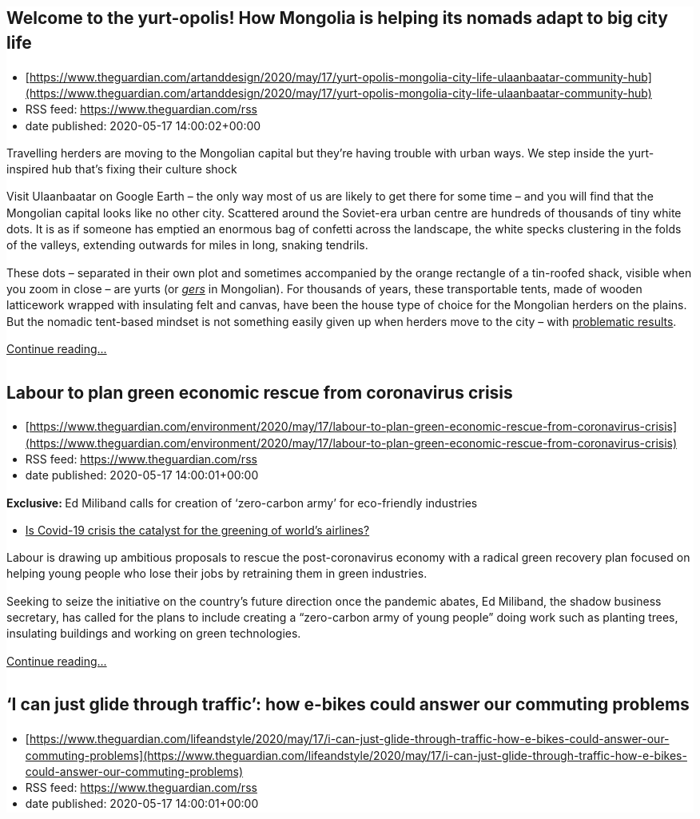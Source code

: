 ## Welcome to the yurt-opolis! How Mongolia is helping its nomads adapt to big city life
 - [https://www.theguardian.com/artanddesign/2020/may/17/yurt-opolis-mongolia-city-life-ulaanbaatar-community-hub](https://www.theguardian.com/artanddesign/2020/may/17/yurt-opolis-mongolia-city-life-ulaanbaatar-community-hub)
 - RSS feed: https://www.theguardian.com/rss
 - date published: 2020-05-17 14:00:02+00:00

<p>Travelling herders are moving to the Mongolian capital but they’re having trouble with urban ways. We step inside the yurt-inspired hub that’s fixing their culture shock</p><p>Visit Ulaanbaatar on Google Earth – the only way most of us are likely to get there for some time – and you will find that the Mongolian capital looks like no other city. Scattered around the Soviet-era urban centre are hundreds of thousands of tiny white dots. It is as if someone has emptied an enormous bag of confetti across the landscape, the white specks clustering in the folds of the valleys, extending outwards for miles in long, snaking tendrils.</p><p>These dots – separated in their own plot and sometimes accompanied by the orange rectangle of a tin-roofed shack, visible when you zoom in close – are yurts (or <em><a href="http://www.mongoliagercamps.net/home/pages/about_mongolia_ger">gers</a></em> in Mongolian). For thousands of years, these transportable tents, made of wooden latticework wrapped with insulating felt and canvas, have been the house type of choice for the Mongolian herders on the plains. But the nomadic tent-based mindset is not something easily given up when herders move to the city – with <a href="https://www.theguardian.com/world/2017/jan/05/mongolian-herders-moving-to-city-climate-change">problematic results</a>.</p> <a href="https://www.theguardian.com/artanddesign/2020/may/17/yurt-opolis-mongolia-city-life-ulaanbaatar-community-hub">Continue reading...</a>

## Labour to plan green economic rescue from coronavirus crisis
 - [https://www.theguardian.com/environment/2020/may/17/labour-to-plan-green-economic-rescue-from-coronavirus-crisis](https://www.theguardian.com/environment/2020/may/17/labour-to-plan-green-economic-rescue-from-coronavirus-crisis)
 - RSS feed: https://www.theguardian.com/rss
 - date published: 2020-05-17 14:00:01+00:00

<p><strong>Exclusive: </strong>Ed Miliband calls for creation of ‘zero-carbon army’ for eco-friendly industries</p><ul><li><a href="https://www.theguardian.com/world/2020/may/17/is-covid-19-crisis-the-catalyst-for-the-greening-of-worlds-airlines">Is Covid-19 crisis the catalyst for the greening of world’s airlines?</a></li></ul><p>Labour is drawing up ambitious proposals to rescue the post-coronavirus economy with a radical green recovery plan focused on helping young people who lose their jobs by retraining them in green industries.</p><p>Seeking to seize the initiative on the country’s future direction once the pandemic abates, Ed Miliband, the shadow business secretary, has called for the plans to include creating a “zero-carbon army of young people” doing work such as planting trees, insulating buildings and working on green technologies.</p> <a href="https://www.theguardian.com/environment/2020/may/17/labour-to-plan-green-economic-rescue-from-coronavirus-crisis">Continue reading...</a>

## ‘I can just glide through traffic’: how e-bikes could answer our commuting problems
 - [https://www.theguardian.com/lifeandstyle/2020/may/17/i-can-just-glide-through-traffic-how-e-bikes-could-answer-our-commuting-problems](https://www.theguardian.com/lifeandstyle/2020/may/17/i-can-just-glide-through-traffic-how-e-bikes-could-answer-our-commuting-problems)
 - RSS feed: https://www.theguardian.com/rss
 - date published: 2020-05-17 14:00:01+00:00
